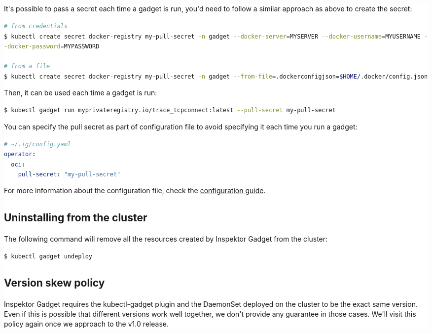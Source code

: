 It's possible to pass a secret each time a gadget is run, you'd need to follow a similar approach as above to create the secret:

```bash
# from credentials
$ kubectl create secret docker-registry my-pull-secret -n gadget --docker-server=MYSERVER --docker-username=MYUSERNAME --docker-password=MYPASSWORD

# from a file
$ kubectl create secret docker-registry my-pull-secret -n gadget --from-file=.dockerconfigjson=$HOME/.docker/config.json
```

Then, it can be used each time a gadget is run:

```bash
$ kubectl gadget run myprivateregistry.io/trace_tcpconnect:latest --pull-secret my-pull-secret
```

You can specify the pull secret as part of configuration file to avoid specifying it each time you run a gadget:

```yaml
# ~/.ig/config.yaml
operator:
  oci:
    pull-secret: "my-pull-secret"
```

For more information about the configuration file, check the [configuration guide](./configuration.md).

## Uninstalling from the cluster

The following command will remove all the resources created by Inspektor
Gadget from the cluster:

```bash
$ kubectl gadget undeploy
```

## Version skew policy

Inspektor Gadget requires the kubectl-gadget plugin and the DaemonSet
deployed on the cluster to be the exact same version. Even if this is
possible that different versions work well together, we don't provide
any guarantee in those cases. We'll visit this policy again once we
approach to the v1.0 release.
